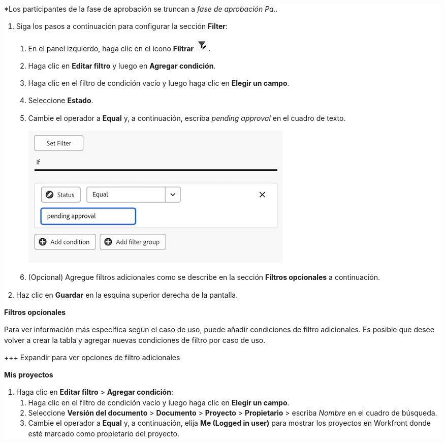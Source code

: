 
   *Los participantes de la fase de aprobación se truncan a _fase de aprobación Pa.._


1. Siga los pasos a continuación para configurar la sección **Filter**:
   1. En el panel izquierdo, haga clic en el icono **Filtrar** ![icono de ficha de filtro](assets/filter-tab.png).
   1. Haga clic en **Editar filtro** y luego en **Agregar condición**.
   1. Haga clic en el filtro de condición vacío y luego haga clic en **Elegir un campo**.
   1. Seleccione **Estado**.
   1. Cambie el operador a **Equal** y, a continuación, escriba _pending approval_ en el cuadro de texto.

      ![ejemplo de filtro de tabla de aprobación pendiente](assets/pending-approval-table-filter.png)
   1. (Opcional) Agregue filtros adicionales como se describe en la sección **Filtros opcionales** a continuación.
1. Haz clic en **Guardar** en la esquina superior derecha de la pantalla.


**Filtros opcionales**

Para ver información más específica según el caso de uso, puede añadir condiciones de filtro adicionales. Es posible que desee volver a crear la tabla y agregar nuevas condiciones de filtro por caso de uso.

+++ Expandir para ver opciones de filtro adicionales

**Mis proyectos**

1. Haga clic en **Editar filtro** > **Agregar condición**:
   1. Haga clic en el filtro de condición vacío y luego haga clic en **Elegir un campo**.
   1. Seleccione **Versión del documento** > **Documento** > **Proyecto** > **Propietario** > escriba _Nombre_ en el cuadro de búsqueda.
   1. Cambie el operador a **Equal** y, a continuación, elija **Me (Logged in user)** para mostrar los proyectos en Workfront donde esté marcado como propietario del proyecto.
